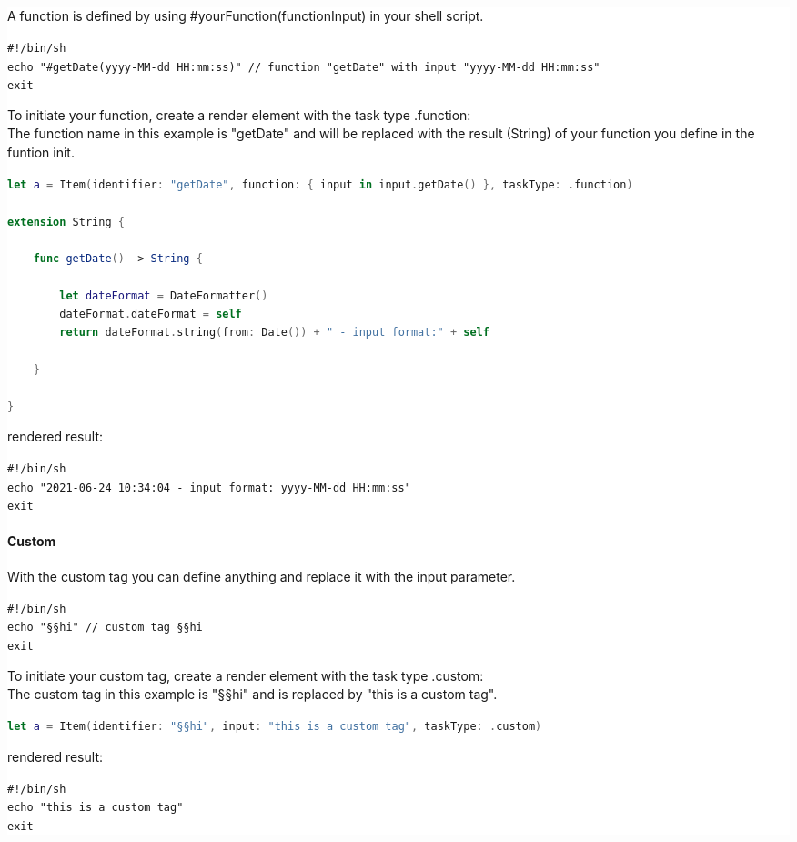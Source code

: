 A function is defined by using #yourFunction(functionInput) in your shell script.

```
#!/bin/sh
echo "#getDate(yyyy-MM-dd HH:mm:ss)" // function "getDate" with input "yyyy-MM-dd HH:mm:ss"
exit
```

To initiate your function, create a render element with the task type .function: <br/>
The function name in this example is "getDate" and will be replaced with the result (String) of your function you define in the funtion init.

```swift
let a = Item(identifier: "getDate", function: { input in input.getDate() }, taskType: .function)

extension String {
    
    func getDate() -> String {
        
        let dateFormat = DateFormatter()
        dateFormat.dateFormat = self
        return dateFormat.string(from: Date()) + " - input format:" + self
        
    }
    
}
```

rendered result:
```
#!/bin/sh
echo "2021-06-24 10:34:04 - input format: yyyy-MM-dd HH:mm:ss"
exit
```

#### Custom 

With the custom tag you can define anything and replace it with the input parameter.

```
#!/bin/sh
echo "§§hi" // custom tag §§hi
exit
```
To initiate your custom tag, create a render element with the task type .custom: <br/>
The custom tag in this example is "§§hi" and is replaced by "this is a custom tag".

```swift
let a = Item(identifier: "§§hi", input: "this is a custom tag", taskType: .custom)
```
rendered result:
```
#!/bin/sh
echo "this is a custom tag"
exit
```
 